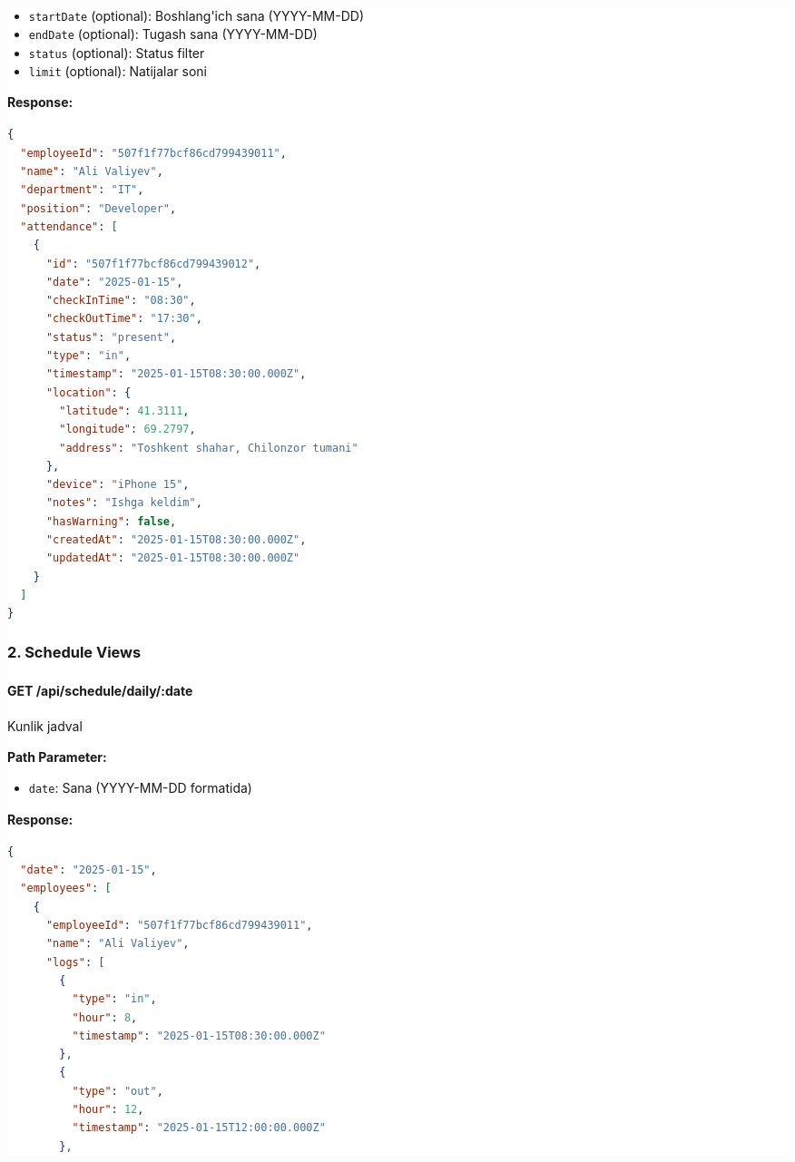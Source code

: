 - `startDate` (optional): Boshlang'ich sana (YYYY-MM-DD)
- `endDate` (optional): Tugash sana (YYYY-MM-DD)
- `status` (optional): Status filter
- `limit` (optional): Natijalar soni

**Response:**

```json
{
  "employeeId": "507f1f77bcf86cd799439011",
  "name": "Ali Valiyev",
  "department": "IT",
  "position": "Developer",
  "attendance": [
    {
      "id": "507f1f77bcf86cd799439012",
      "date": "2025-01-15",
      "checkInTime": "08:30",
      "checkOutTime": "17:30",
      "status": "present",
      "type": "in",
      "timestamp": "2025-01-15T08:30:00.000Z",
      "location": {
        "latitude": 41.3111,
        "longitude": 69.2797,
        "address": "Toshkent shahar, Chilonzor tumani"
      },
      "device": "iPhone 15",
      "notes": "Ishga keldim",
      "hasWarning": false,
      "createdAt": "2025-01-15T08:30:00.000Z",
      "updatedAt": "2025-01-15T08:30:00.000Z"
    }
  ]
}
```

### 2. Schedule Views

#### GET /api/schedule/daily/:date

Kunlik jadval

**Path Parameter:**

- `date`: Sana (YYYY-MM-DD formatida)

**Response:**

```json
{
  "date": "2025-01-15",
  "employees": [
    {
      "employeeId": "507f1f77bcf86cd799439011",
      "name": "Ali Valiyev",
      "logs": [
        {
          "type": "in",
          "hour": 8,
          "timestamp": "2025-01-15T08:30:00.000Z"
        },
        {
          "type": "out",
          "hour": 12,
          "timestamp": "2025-01-15T12:00:00.000Z"
        },
```